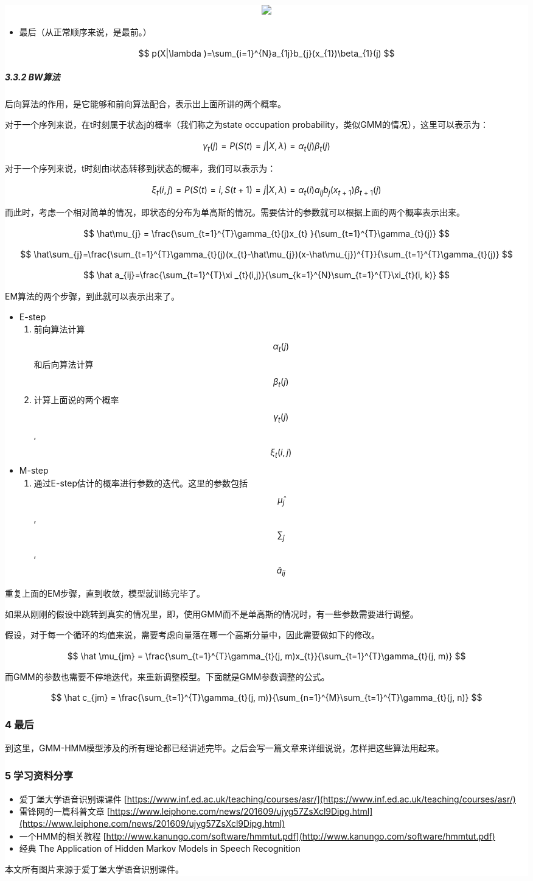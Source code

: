 <img src="backward.jpeg" style="margin-left:50%;transform: translateX(-50%);">

* 最后（从正常顺序来说，是最前。）

$$ p(X|\lambda )=\sum_{i=1}^{N}a_{1j}b_{j}(x_{1})\beta_{1}(j) $$

##### 3.3.2 BW算法

后向算法的作用，是它能够和前向算法配合，表示出上面所讲的两个概率。

对于一个序列来说，在t时刻属于状态j的概率（我们称之为state occupation probability，类似GMM的情况），这里可以表示为：

$$ \gamma _{t}(j)=P(S(t)=j|X,\lambda)=\alpha_{t}(j)\beta_{t}(j) $$

对于一个序列来说，t时刻由i状态转移到j状态的概率，我们可以表示为：

$$ \xi_{t}(i, j) = P(S(t)=i,S(t+1)=j|X,\lambda) = \alpha_{t}(i)a_{ij}b_{j}(x_{t+1})\beta_{t+1}(j) $$

而此时，考虑一个相对简单的情况，即状态的分布为单高斯的情况。需要估计的参数就可以根据上面的两个概率表示出来。

$$ \hat\mu_{j} = \frac{\sum_{t=1}^{T}\gamma_{t}(j)x_{t} }{\sum_{t=1}^{T}\gamma_{t}(j)} $$

$$ \hat\sum_{j}=\frac{\sum_{t=1}^{T}\gamma_{t}(j)(x_{t}-\hat\mu_{j})(x-\hat\mu_{j})^{T}}{\sum_{t=1}^{T}\gamma_{t}(j)} $$

$$ \hat a_{ij}=\frac{\sum_{t=1}^{T}\xi _{t}(i,j)}{\sum_{k=1}^{N}\sum_{t=1}^{T}\xi_{t}(i, k)} $$ 

EM算法的两个步骤，到此就可以表示出来了。
* E-step
    1. 前向算法计算$$ \alpha_{t}(j) $$和后向算法计算$$ \beta_{t}(j) $$
    2. 计算上面说的两个概率$$ \gamma_{t}(j) $$, $$ \xi_{t}(i, j) $$
* M-step
    1. 通过E-step估计的概率进行参数的迭代。这里的参数包括$$ \hat \mu_{j} $$, $$ \sum_{j} $$, $$ \hat a_{ij} $$

重复上面的EM步骤，直到收敛，模型就训练完毕了。

如果从刚刚的假设中跳转到真实的情况里，即，使用GMM而不是单高斯的情况时，有一些参数需要进行调整。

假设，对于每一个循环的均值来说，需要考虑向量落在哪一个高斯分量中，因此需要做如下的修改。

$$ \hat \mu_{jm} = \frac{\sum_{t=1}^{T}\gamma_{t}(j, m)x_{t}}{\sum_{t=1}^{T}\gamma_{t}(j, m)} $$

而GMM的参数也需要不停地迭代，来重新调整模型。下面就是GMM参数调整的公式。

$$ \hat c_{jm} = \frac{\sum_{t=1}^{T}\gamma_{t}(j, m)}{\sum_{n=1}^{M}\sum_{t=1}^{T}\gamma_{t}(j, n)} $$

### 4 最后

到这里，GMM-HMM模型涉及的所有理论都已经讲述完毕。之后会写一篇文章来详细说说，怎样把这些算法用起来。

### 5 学习资料分享

* 爱丁堡大学语音识别课课件 [https://www.inf.ed.ac.uk/teaching/courses/asr/](https://www.inf.ed.ac.uk/teaching/courses/asr/)
* 雷锋网的一篇科普文章 [https://www.leiphone.com/news/201609/ujyg57ZsXcl9Dipg.html](https://www.leiphone.com/news/201609/ujyg57ZsXcl9Dipg.html)
* 一个HMM的相关教程 [http://www.kanungo.com/software/hmmtut.pdf](http://www.kanungo.com/software/hmmtut.pdf)
* 经典 The Application of Hidden Markov Models in Speech Recognition

本文所有图片来源于爱丁堡大学语音识别课件。
